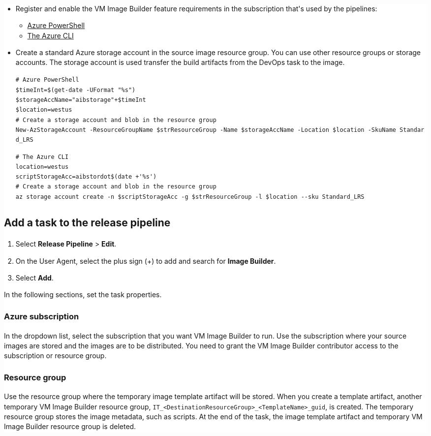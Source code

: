 * Register and enable the VM Image Builder feature requirements in the subscription that's used by the pipelines:
  * [Azure PowerShell](../windows/image-builder-powershell.md#register-features)
  * [The Azure CLI](../windows/image-builder.md#register-the-features)

* Create a standard Azure storage account in the source image resource group. You can use other resource groups or storage accounts. The storage account is used transfer the build artifacts from the DevOps task to the image.

    ```azurepowershell-interactive
    # Azure PowerShell
    $timeInt=$(get-date -UFormat "%s")
    $storageAccName="aibstorage"+$timeInt
    $location=westus
    # Create a storage account and blob in the resource group
    New-AzStorageAccount -ResourceGroupName $strResourceGroup -Name $storageAccName -Location $location -SkuName Standard_LRS
    ```

    ```azurecli-interactive
    # The Azure CLI
    location=westus
    scriptStorageAcc=aibstordot$(date +'%s')
    # Create a storage account and blob in the resource group
    az storage account create -n $scriptStorageAcc -g $strResourceGroup -l $location --sku Standard_LRS
    ```

## Add a task to the release pipeline

1. Select **Release Pipeline** > **Edit**.

1. On the User Agent, select the plus sign (+) to add and search for **Image Builder**. 

1. Select **Add**.

In the following sections, set the task properties.

### Azure subscription

In the dropdown list, select the subscription that you want VM Image Builder to run. Use the subscription where your source images are stored and the images are to be distributed. You need to grant the VM Image Builder contributor access to the subscription or resource group.

### Resource group

Use the resource group where the temporary image template artifact will be stored. When you create a template artifact, another temporary VM Image Builder resource group, `IT_<DestinationResourceGroup>_<TemplateName>_guid`, is created. The temporary resource group stores the image metadata, such as scripts. At the end of the task, the image template artifact and temporary VM Image Builder resource group is deleted.

